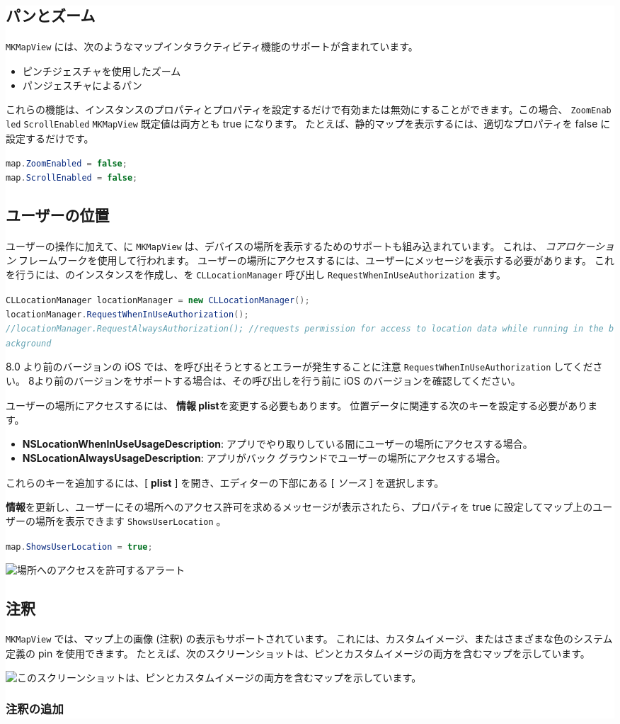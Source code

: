 ## <a name="panning-and-zooming"></a>パンとズーム

`MKMapView` には、次のようなマップインタラクティビティ機能のサポートが含まれています。

- ピンチジェスチャを使用したズーム
- パンジェスチャによるパン

これらの機能は、インスタンスのプロパティとプロパティを設定するだけで有効または無効にすることができます。この場合、 `ZoomEnabled` `ScrollEnabled` `MKMapView` 既定値は両方とも true になります。 たとえば、静的マップを表示するには、適切なプロパティを false に設定するだけです。

```csharp
map.ZoomEnabled = false;
map.ScrollEnabled = false;
```

## <a name="user-location"></a>ユーザーの位置

ユーザーの操作に加えて、に `MKMapView` は、デバイスの場所を表示するためのサポートも組み込まれています。 これは、 *コアロケーション* フレームワークを使用して行われます。 ユーザーの場所にアクセスするには、ユーザーにメッセージを表示する必要があります。 これを行うには、のインスタンスを作成し、を `CLLocationManager` 呼び出し `RequestWhenInUseAuthorization` ます。

```csharp
CLLocationManager locationManager = new CLLocationManager();
locationManager.RequestWhenInUseAuthorization();
//locationManager.RequestAlwaysAuthorization(); //requests permission for access to location data while running in the background
```

8.0 より前のバージョンの iOS では、を呼び出そうとするとエラーが発生することに注意 `RequestWhenInUseAuthorization` してください。 8より前のバージョンをサポートする場合は、その呼び出しを行う前に iOS のバージョンを確認してください。

ユーザーの場所にアクセスするには、 **情報 plist**を変更する必要もあります。 位置データに関連する次のキーを設定する必要があります。

- **NSLocationWhenInUseUsageDescription**: アプリでやり取りしている間にユーザーの場所にアクセスする場合。
- **NSLocationAlwaysUsageDescription**: アプリがバック グラウンドでユーザーの場所にアクセスする場合。

これらのキーを追加するには、[ **plist** ] を開き、エディターの下部にある [ *ソース* ] を選択します。

**情報**を更新し、ユーザーにその場所へのアクセス許可を求めるメッセージが表示されたら、プロパティを true に設定してマップ上のユーザーの場所を表示できます `ShowsUserLocation` 。

```csharp
map.ShowsUserLocation = true;
```

 ![場所へのアクセスを許可するアラート](images/02-location-alert.png)

## <a name="annotations"></a>注釈

 `MKMapView` では、マップ上の画像 (注釈) の表示もサポートされています。 これには、カスタムイメージ、またはさまざまな色のシステム定義の pin を使用できます。 たとえば、次のスクリーンショットは、ピンとカスタムイメージの両方を含むマップを示しています。

 ![このスクリーンショットは、ピンとカスタムイメージの両方を含むマップを示しています。](images/03-annotations.png)

### <a name="adding-an-annotation"></a>注釈の追加

